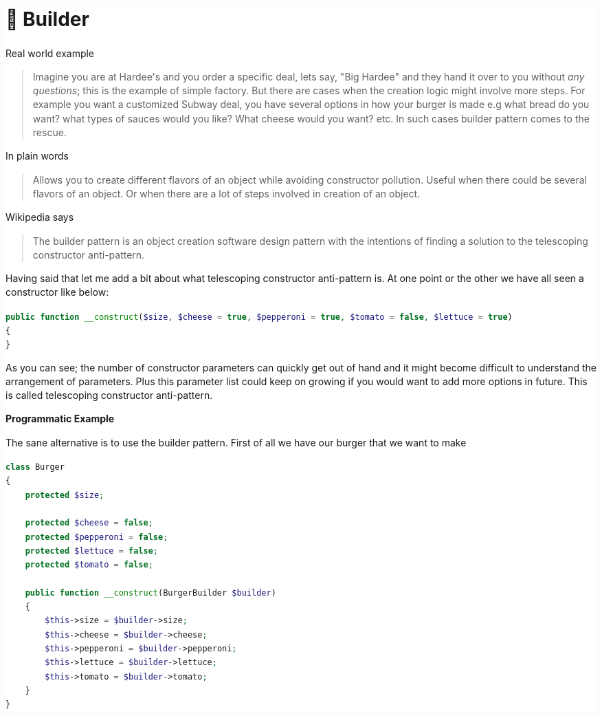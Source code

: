 # 👷 Builder

Real world example

> Imagine you are at Hardee's and you order a specific deal, lets say, "Big Hardee" and they hand it over to you without _any questions_; this is the example of simple factory. But there are cases when the creation logic might involve more steps. For example you want a customized Subway deal, you have several options in how your burger is made e.g what bread do you want? what types of sauces would you like? What cheese would you want? etc. In such cases builder pattern comes to the rescue.

In plain words

> Allows you to create different flavors of an object while avoiding constructor pollution. Useful when there could be several flavors of an object. Or when there are a lot of steps involved in creation of an object.

Wikipedia says

> The builder pattern is an object creation software design pattern with the intentions of finding a solution to the telescoping constructor anti-pattern.

Having said that let me add a bit about what telescoping constructor anti-pattern is. At one point or the other we have all seen a constructor like below:

```php
public function __construct($size, $cheese = true, $pepperoni = true, $tomato = false, $lettuce = true)
{
}
```

As you can see; the number of constructor parameters can quickly get out of hand and it might become difficult to understand the arrangement of parameters. Plus this parameter list could keep on growing if you would want to add more options in future. This is called telescoping constructor anti-pattern.

**Programmatic Example**

The sane alternative is to use the builder pattern. First of all we have our burger that we want to make

```php
class Burger
{
    protected $size;

    protected $cheese = false;
    protected $pepperoni = false;
    protected $lettuce = false;
    protected $tomato = false;

    public function __construct(BurgerBuilder $builder)
    {
        $this->size = $builder->size;
        $this->cheese = $builder->cheese;
        $this->pepperoni = $builder->pepperoni;
        $this->lettuce = $builder->lettuce;
        $this->tomato = $builder->tomato;
    }
}
```
